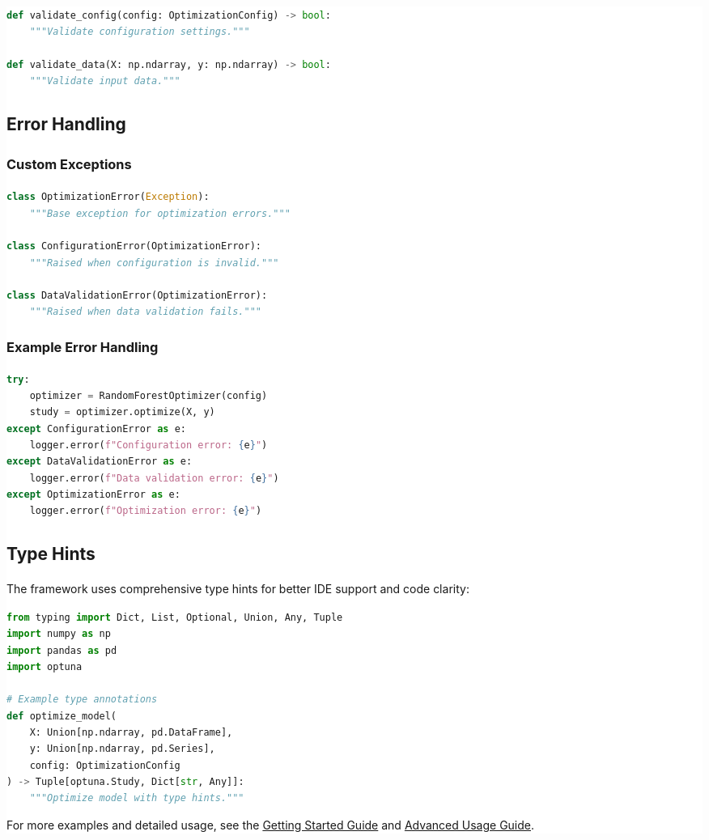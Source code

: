 ```python
def validate_config(config: OptimizationConfig) -> bool:
    """Validate configuration settings."""

def validate_data(X: np.ndarray, y: np.ndarray) -> bool:
    """Validate input data."""
```

## Error Handling

### Custom Exceptions

```python
class OptimizationError(Exception):
    """Base exception for optimization errors."""

class ConfigurationError(OptimizationError):
    """Raised when configuration is invalid."""

class DataValidationError(OptimizationError):
    """Raised when data validation fails."""
```

### Example Error Handling

```python
try:
    optimizer = RandomForestOptimizer(config)
    study = optimizer.optimize(X, y)
except ConfigurationError as e:
    logger.error(f"Configuration error: {e}")
except DataValidationError as e:
    logger.error(f"Data validation error: {e}")
except OptimizationError as e:
    logger.error(f"Optimization error: {e}")
```

## Type Hints

The framework uses comprehensive type hints for better IDE support and code clarity:

```python
from typing import Dict, List, Optional, Union, Any, Tuple
import numpy as np
import pandas as pd
import optuna

# Example type annotations
def optimize_model(
    X: Union[np.ndarray, pd.DataFrame],
    y: Union[np.ndarray, pd.Series],
    config: OptimizationConfig
) -> Tuple[optuna.Study, Dict[str, Any]]:
    """Optimize model with type hints."""
```

For more examples and detailed usage, see the [Getting Started Guide](GETTING_STARTED.md) and [Advanced Usage Guide](ADVANCED_USAGE.md).
